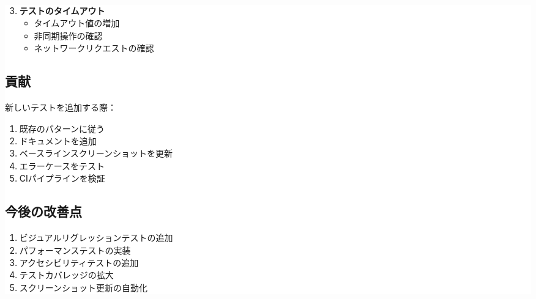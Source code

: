3. **テストのタイムアウト**
   - タイムアウト値の増加
   - 非同期操作の確認
   - ネットワークリクエストの確認

## 貢献

新しいテストを追加する際：

1. 既存のパターンに従う
2. ドキュメントを追加
3. ベースラインスクリーンショットを更新
4. エラーケースをテスト
5. CIパイプラインを検証

## 今後の改善点

1. ビジュアルリグレッションテストの追加
2. パフォーマンステストの実装
3. アクセシビリティテストの追加
4. テストカバレッジの拡大
5. スクリーンショット更新の自動化
